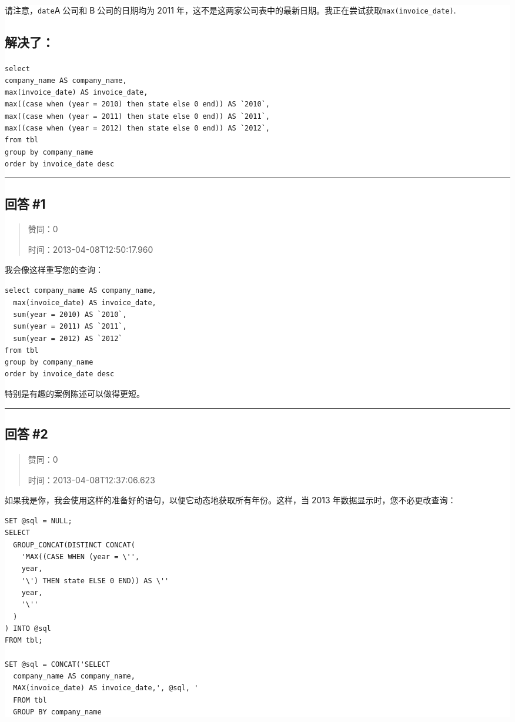 请注意，`date`A 公司和 B 公司的日期均为 2011 年，这不是这两家公司表中的最新日期。我正在尝试获取`max(invoice_date)`.

## 解决了：

```
select
company_name AS company_name,
max(invoice_date) AS invoice_date,
max((case when (year = 2010) then state else 0 end)) AS `2010`,
max((case when (year = 2011) then state else 0 end)) AS `2011`,
max((case when (year = 2012) then state else 0 end)) AS `2012`,
from tbl
group by company_name 
order by invoice_date desc 
```

* * *

## 回答 #1

> 赞同：0
> 
> 时间：2013-04-08T12:50:17.960

我会像这样重写您的查询：

```
select company_name AS company_name,
  max(invoice_date) AS invoice_date,
  sum(year = 2010) AS `2010`,
  sum(year = 2011) AS `2011`,
  sum(year = 2012) AS `2012`
from tbl
group by company_name 
order by invoice_date desc 
```

特别是有趣的案例陈述可以做得更短。

* * *

## 回答 #2

> 赞同：0
> 
> 时间：2013-04-08T12:37:06.623

如果我是你，我会使用这样的准备好的语句，以便它动态地获取所有年份。这样，当 2013 年数据显示时，您不必更改查询：

```
SET @sql = NULL;
SELECT
  GROUP_CONCAT(DISTINCT CONCAT(
    'MAX((CASE WHEN (year = \'',
    year,
    '\') THEN state ELSE 0 END)) AS \''
    year,
    '\''
  )
) INTO @sql
FROM tbl;

SET @sql = CONCAT('SELECT
  company_name AS company_name,
  MAX(invoice_date) AS invoice_date,', @sql, '
  FROM tbl
  GROUP BY company_name 
```